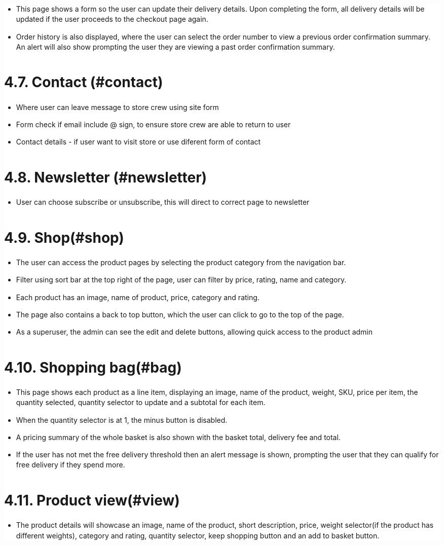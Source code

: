 -	This page shows a form so the user can update their delivery details. Upon completing the form, all delivery details will be updated if the user proceeds to the checkout page again.

-	Order history is also displayed, where the user can select the order number to view a previous order confirmation summary. An alert will also show prompting the user they are viewing a past order confirmation summary.

# **4.7. Contact** (#contact)

-	Where user can leave message to store crew using site form

-	Form check if email include @ sign, to ensure store crew are able to return to user

-	Contact details - if user want to visit store or use diferent form of contact

# **4.8. Newsletter** (#newsletter)

-	User can choose subscribe or unsubscribe, this will direct to correct page to newsletter

# **4.9. Shop**(#shop)

-	The user can access the product pages by selecting the product category from the navigation bar.

-	 Filter using sort bar at the top right of the page,  user can filter by price, rating, name and category.

-	Each product has an image, name of product, price, category and rating.

-	The page also contains a back to top button, which the user can click to go to the top of the page.

-	As a superuser, the admin can see the edit and delete buttons, allowing quick access to the product admin


# **4.10. Shopping bag**(#bag)

-	This page shows each product as a line item, displaying an image, name of the product, weight, SKU, price per item, the quantity selected, quantity selector to update and a subtotal for each item.

-	When the quantity selector is at 1, the minus button is disabled.

-	A pricing summary of the whole basket is also shown with the basket total, delivery fee and total.

-	If the user has not met the free delivery threshold then an alert message is shown, prompting the user that they can qualify for free delivery if they spend more.

# **4.11. Product view**(#view)

-	The product details will showcase an image, name of the product, short description, price, weight selector(if the product has different weights), category and rating, quantity selector, keep shopping button and an add to basket button.
